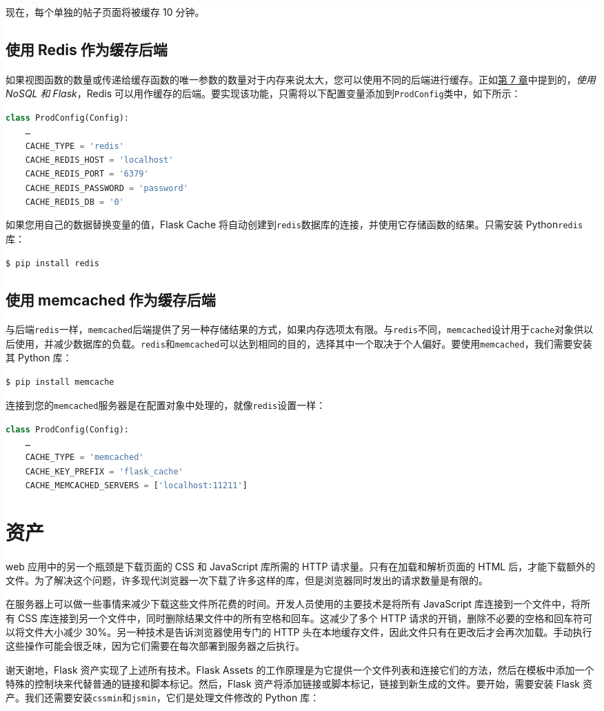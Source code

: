 
现在，每个单独的帖子页面将被缓存 10 分钟。

## 使用 Redis 作为缓存后端

如果视图函数的数量或传递给缓存函数的唯一参数的数量对于内存来说太大，您可以使用不同的后端进行缓存。正如[第 7 章](07.html "Chapter 7. Using NoSQL with Flask")中提到的，*使用 NoSQL 和 Flask*，Redis 可以用作缓存的后端。要实现该功能，只需将以下配置变量添加到`ProdConfig`类中，如下所示：

```py
class ProdConfig(Config):
    …
    CACHE_TYPE = 'redis'
    CACHE_REDIS_HOST = 'localhost'
    CACHE_REDIS_PORT = '6379'
    CACHE_REDIS_PASSWORD = 'password'
    CACHE_REDIS_DB = '0'
```

如果您用自己的数据替换变量的值，Flask Cache 将自动创建到`redis`数据库的连接，并使用它存储函数的结果。只需安装 Python`redis`库：

```py
$ pip install redis

```

## 使用 memcached 作为缓存后端

与后端`redis`一样，`memcached`后端提供了另一种存储结果的方式，如果内存选项太有限。与`redis`不同，`memcached`设计用于`cache`对象供以后使用，并减少数据库的负载。`redis`和`memcached`可以达到相同的目的，选择其中一个取决于个人偏好。要使用`memcached`，我们需要安装其 Python 库：

```py
$ pip install memcache

```

连接到您的`memcached`服务器是在配置对象中处理的，就像`redis`设置一样：

```py
class ProdConfig(Config):
    …
    CACHE_TYPE = 'memcached'
    CACHE_KEY_PREFIX = 'flask_cache'
    CACHE_MEMCACHED_SERVERS = ['localhost:11211']
```

# 资产

web 应用中的另一个瓶颈是下载页面的 CSS 和 JavaScript 库所需的 HTTP 请求量。只有在加载和解析页面的 HTML 后，才能下载额外的文件。为了解决这个问题，许多现代浏览器一次下载了许多这样的库，但是浏览器同时发出的请求数量是有限的。

在服务器上可以做一些事情来减少下载这些文件所花费的时间。开发人员使用的主要技术是将所有 JavaScript 库连接到一个文件中，将所有 CSS 库连接到另一个文件中，同时删除结果文件中的所有空格和回车。这减少了多个 HTTP 请求的开销，删除不必要的空格和回车符可以将文件大小减少 30%。另一种技术是告诉浏览器使用专门的 HTTP 头在本地缓存文件，因此文件只有在更改后才会再次加载。手动执行这些操作可能会很乏味，因为它们需要在每次部署到服务器之后执行。

谢天谢地，Flask 资产实现了上述所有技术。Flask Assets 的工作原理是为它提供一个文件列表和连接它们的方法，然后在模板中添加一个特殊的控制块来代替普通的链接和脚本标记。然后，Flask 资产将添加链接或脚本标记，链接到新生成的文件。要开始，需要安装 Flask 资产。我们还需要安装`cssmin`和`jsmin`，它们是处理文件修改的 Python 库：
